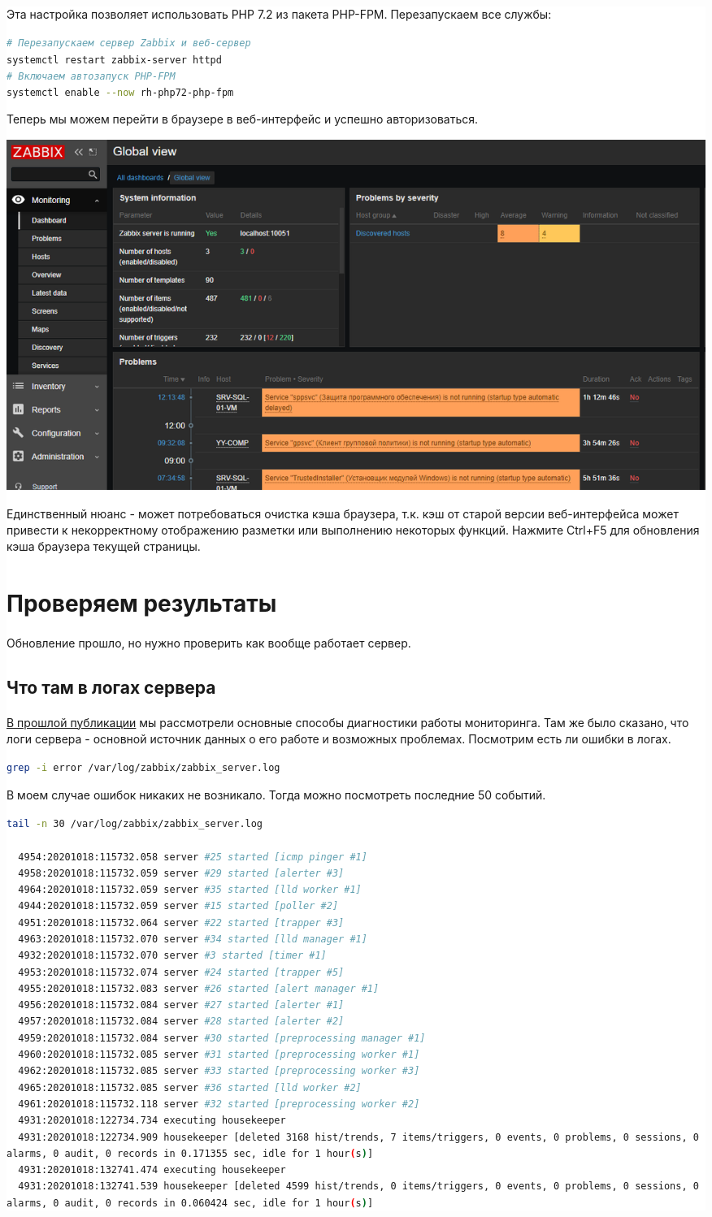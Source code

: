 Эта настройка позволяет использовать PHP 7.2 из пакета PHP-FPM. Перезапускаем все службы:

```bash
# Перезапускаем сервер Zabbix и веб-сервер
systemctl restart zabbix-server httpd
# Включаем автозапуск PHP-FPM
systemctl enable --now rh-php72-php-fpm
```

Теперь мы можем перейти в браузере в веб-интерфейс и успешно авторизоваться.

<a href="/img/posts/2020/2020-10-18-Обновляем%20Zabbix%20с%204.0%20до%205.0%20через%20грабли/1.%20Успешный%20вход%20после%20обновления.png" target="_blank">
<img 
  src="/img/posts/2020/2020-10-18-Обновляем%20Zabbix%20с%204.0%20до%205.0%20через%20грабли/1.%20Успешный%20вход%20после%20обновления.png" 
  title="Успешный вход после обновления Zabbix" 
  class="img-fluid"
/>
</a>

Единственный нюанс - может потребоваться очистка кэша браузера, т.к. кэш от старой версии веб-интерфейса может привести к некорректному отображению разметки или выполнению некоторых функций. Нажмите Ctrl+F5 для обновления кэша браузера текущей страницы.

# Проверяем результаты

Обновление прошло, но нужно проверить как вообще работает сервер. 

## Что там в логах сервера

[В прошлой публикации](/devoooops/2020/10/17/Диагностика-работы-Zabbix.html) мы рассмотрели основные способы диагностики работы мониторинга. Там же было сказано, что логи сервера - основной источник данных о его работе и возможных проблемах. Посмотрим есть ли ошибки в логах.

```bash
grep -i error /var/log/zabbix/zabbix_server.log
```

В моем случае ошибок никаких не возникало. Тогда можно посмотреть последние 50 событий.

```bash
tail -n 30 /var/log/zabbix/zabbix_server.log

  4954:20201018:115732.058 server #25 started [icmp pinger #1]
  4958:20201018:115732.059 server #29 started [alerter #3]
  4964:20201018:115732.059 server #35 started [lld worker #1]
  4944:20201018:115732.059 server #15 started [poller #2]
  4951:20201018:115732.064 server #22 started [trapper #3]
  4963:20201018:115732.070 server #34 started [lld manager #1]
  4932:20201018:115732.070 server #3 started [timer #1]
  4953:20201018:115732.074 server #24 started [trapper #5]
  4955:20201018:115732.083 server #26 started [alert manager #1]
  4956:20201018:115732.084 server #27 started [alerter #1]
  4957:20201018:115732.084 server #28 started [alerter #2]
  4959:20201018:115732.084 server #30 started [preprocessing manager #1]
  4960:20201018:115732.085 server #31 started [preprocessing worker #1]
  4962:20201018:115732.085 server #33 started [preprocessing worker #3]
  4965:20201018:115732.085 server #36 started [lld worker #2]
  4961:20201018:115732.118 server #32 started [preprocessing worker #2]
  4931:20201018:122734.734 executing housekeeper
  4931:20201018:122734.909 housekeeper [deleted 3168 hist/trends, 7 items/triggers, 0 events, 0 problems, 0 sessions, 0 alarms, 0 audit, 0 records in 0.171355 sec, idle for 1 hour(s)]
  4931:20201018:132741.474 executing housekeeper
  4931:20201018:132741.539 housekeeper [deleted 4599 hist/trends, 0 items/triggers, 0 events, 0 problems, 0 sessions, 0 alarms, 0 audit, 0 records in 0.060424 sec, idle for 1 hour(s)]
```